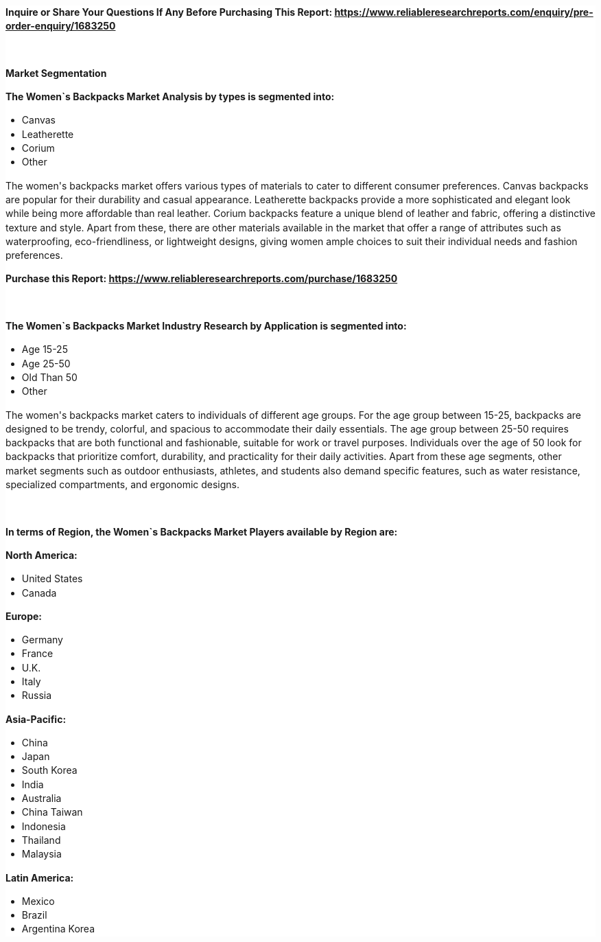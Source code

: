 <p><strong>Inquire or Share Your Questions If Any Before Purchasing This Report: <a href="https://www.reliableresearchreports.com/enquiry/pre-order-enquiry/1683250">https://www.reliableresearchreports.com/enquiry/pre-order-enquiry/1683250</a></strong></p>
<p>&nbsp;</p>
<p><strong>Market Segmentation</strong></p>
<p><strong>The Women`s Backpacks Market Analysis by types is segmented into:</strong></p>
<p><ul><li>Canvas</li><li>Leatherette</li><li>Corium</li><li>Other</li></ul></p>
<p><p>The women's backpacks market offers various types of materials to cater to different consumer preferences. Canvas backpacks are popular for their durability and casual appearance. Leatherette backpacks provide a more sophisticated and elegant look while being more affordable than real leather. Corium backpacks feature a unique blend of leather and fabric, offering a distinctive texture and style. Apart from these, there are other materials available in the market that offer a range of attributes such as waterproofing, eco-friendliness, or lightweight designs, giving women ample choices to suit their individual needs and fashion preferences.</p></p>
<p><strong>Purchase this Report:&nbsp;<a href="https://www.reliableresearchreports.com/purchase/1683250">https://www.reliableresearchreports.com/purchase/1683250</a></strong></p>
<p>&nbsp;</p>
<p><strong>The Women`s Backpacks Market Industry Research by Application is segmented into:</strong></p>
<p><ul><li>Age 15-25</li><li>Age 25-50</li><li>Old Than 50</li><li>Other</li></ul></p>
<p><p>The women's backpacks market caters to individuals of different age groups. For the age group between 15-25, backpacks are designed to be trendy, colorful, and spacious to accommodate their daily essentials. The age group between 25-50 requires backpacks that are both functional and fashionable, suitable for work or travel purposes. Individuals over the age of 50 look for backpacks that prioritize comfort, durability, and practicality for their daily activities. Apart from these age segments, other market segments such as outdoor enthusiasts, athletes, and students also demand specific features, such as water resistance, specialized compartments, and ergonomic designs.</p></p>
<p>&nbsp;</p>
<p><strong>In terms of Region, the Women`s Backpacks Market Players available by Region are:</strong></p>
<p>
    <p> <strong> North America: </strong>
        <ul>
            <li>United States</li>
            <li>Canada</li>
        </ul>
        </p> 
    <p> <strong> Europe: </strong>
        <ul>
            <li>Germany</li>
            <li>France</li>
            <li>U.K.</li>
            <li>Italy</li>
            <li>Russia</li>
        </ul>
        </p> 
    <p> <strong> Asia-Pacific: </strong>
        <ul>
            <li>China</li>
            <li>Japan</li>
            <li>South Korea</li>
            <li>India</li>
            <li>Australia</li>
            <li>China Taiwan</li>
            <li>Indonesia</li>
            <li>Thailand</li>
            <li>Malaysia</li>
        </ul>
        </p> 
    <p> <strong> Latin America: </strong>
        <ul>
            <li>Mexico</li>
            <li>Brazil</li>
            <li>Argentina Korea</li>